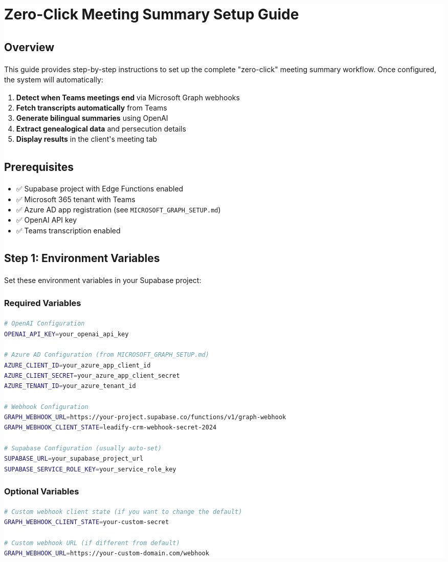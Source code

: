 # Zero-Click Meeting Summary Setup Guide

## Overview

This guide provides step-by-step instructions to set up the complete "zero-click" meeting summary workflow. Once configured, the system will automatically:

1. **Detect when Teams meetings end** via Microsoft Graph webhooks
2. **Fetch transcripts automatically** from Teams
3. **Generate bilingual summaries** using OpenAI
4. **Extract genealogical data** and persecution details
5. **Display results** in the client's meeting tab

## Prerequisites

- ✅ Supabase project with Edge Functions enabled
- ✅ Microsoft 365 tenant with Teams
- ✅ Azure AD app registration (see `MICROSOFT_GRAPH_SETUP.md`)
- ✅ OpenAI API key
- ✅ Teams transcription enabled

## Step 1: Environment Variables

Set these environment variables in your Supabase project:

### Required Variables

```bash
# OpenAI Configuration
OPENAI_API_KEY=your_openai_api_key

# Azure AD Configuration (from MICROSOFT_GRAPH_SETUP.md)
AZURE_CLIENT_ID=your_azure_app_client_id
AZURE_CLIENT_SECRET=your_azure_app_client_secret
AZURE_TENANT_ID=your_azure_tenant_id

# Webhook Configuration
GRAPH_WEBHOOK_URL=https://your-project.supabase.co/functions/v1/graph-webhook
GRAPH_WEBHOOK_CLIENT_STATE=leadify-crm-webhook-secret-2024

# Supabase Configuration (usually auto-set)
SUPABASE_URL=your_supabase_project_url
SUPABASE_SERVICE_ROLE_KEY=your_service_role_key
```

### Optional Variables

```bash
# Custom webhook client state (if you want to change the default)
GRAPH_WEBHOOK_CLIENT_STATE=your-custom-secret

# Custom webhook URL (if different from default)
GRAPH_WEBHOOK_URL=https://your-custom-domain.com/webhook
```
